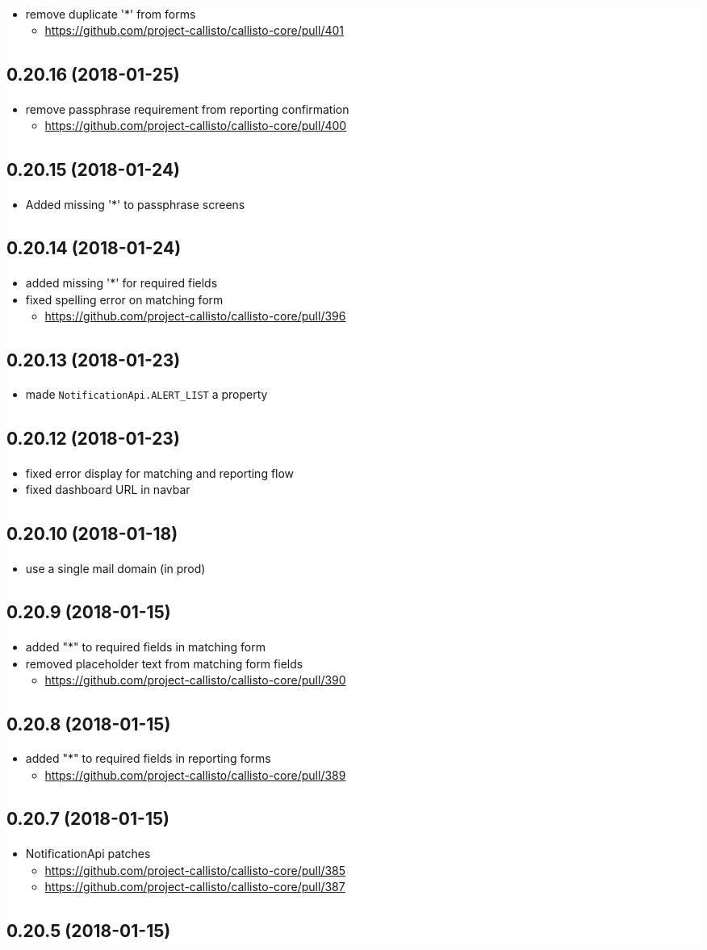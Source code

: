 - remove duplicate '\*' from forms
  - https://github.com/project-callisto/callisto-core/pull/401

## 0.20.16 (2018-01-25)

- remove passphrase requirement from reporting confirmation
  - https://github.com/project-callisto/callisto-core/pull/400

## 0.20.15 (2018-01-24)

- Added missing '\*' to passphrase screens

## 0.20.14 (2018-01-24)

- added missing '\*' for required fields
- fixed spelling error on matching form
  - https://github.com/project-callisto/callisto-core/pull/396

## 0.20.13 (2018-01-23)

- made `NotificationApi.ALERT_LIST` a property

## 0.20.12 (2018-01-23)

- fixed error display for matching and reporting flow
- fixed dashboard URL in navbar

## 0.20.10 (2018-01-18)

- use a single mail domain (in prod)

## 0.20.9 (2018-01-15)

- added "\*" to required fields in matching form
- removed placeholder text from matching form fields
  - https://github.com/project-callisto/callisto-core/pull/390

## 0.20.8 (2018-01-15)

- added "\*" to required fields in reporting forms
  - https://github.com/project-callisto/callisto-core/pull/389

## 0.20.7 (2018-01-15)

- NotificationApi patches
  - https://github.com/project-callisto/callisto-core/pull/385
  - https://github.com/project-callisto/callisto-core/pull/387

## 0.20.5 (2018-01-15)
